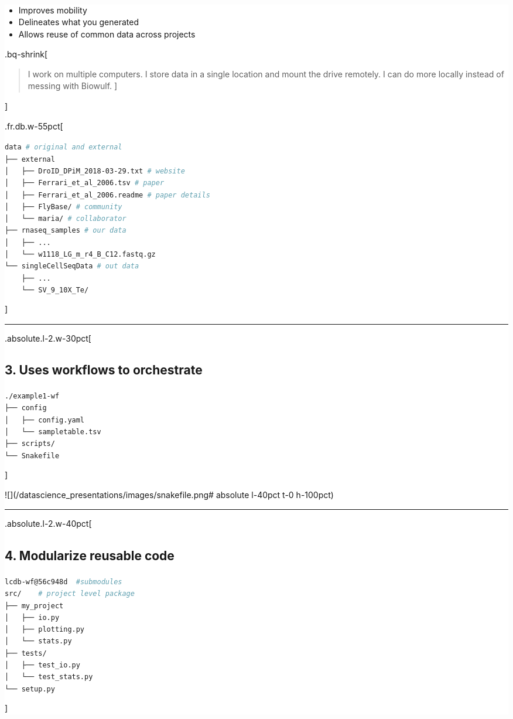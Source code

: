 * Improves mobility
* Delineates what you generated
* Allows reuse of common data across projects

.bq-shrink[
> I work on multiple computers.
> I store data in a single location and mount the drive remotely.
> I can do more locally instead of messing with Biowulf.
]

]

.fr.db.w-55pct[
```bash
data # original and external
├── external
│   ├── DroID_DPiM_2018-03-29.txt # website
│   ├── Ferrari_et_al_2006.tsv # paper
│   ├── Ferrari_et_al_2006.readme # paper details 
│   ├── FlyBase/ # community
│   └── maria/ # collaborator
├── rnaseq_samples # our data
│   ├── ...
│   └── w1118_LG_m_r4_B_C12.fastq.gz
└── singleCellSeqData # out data
    ├── ...
    └── SV_9_10X_Te/
```

]

---
.absolute.l-2.w-30pct[
## 3. Uses workflows to orchestrate

```bash
./example1-wf
├── config
│   ├── config.yaml
│   └── sampletable.tsv
├── scripts/
└── Snakefile
```
]

![](/datascience_presentations/images/snakefile.png# absolute l-40pct t-0 h-100pct)

---
.absolute.l-2.w-40pct[
## 4. Modularize reusable code

```bash
lcdb-wf@56c948d  #submodules
src/    # project level package
├── my_project
│   ├── io.py
│   ├── plotting.py
│   └── stats.py
├── tests/
│   ├── test_io.py
│   └── test_stats.py
└── setup.py
```
]
